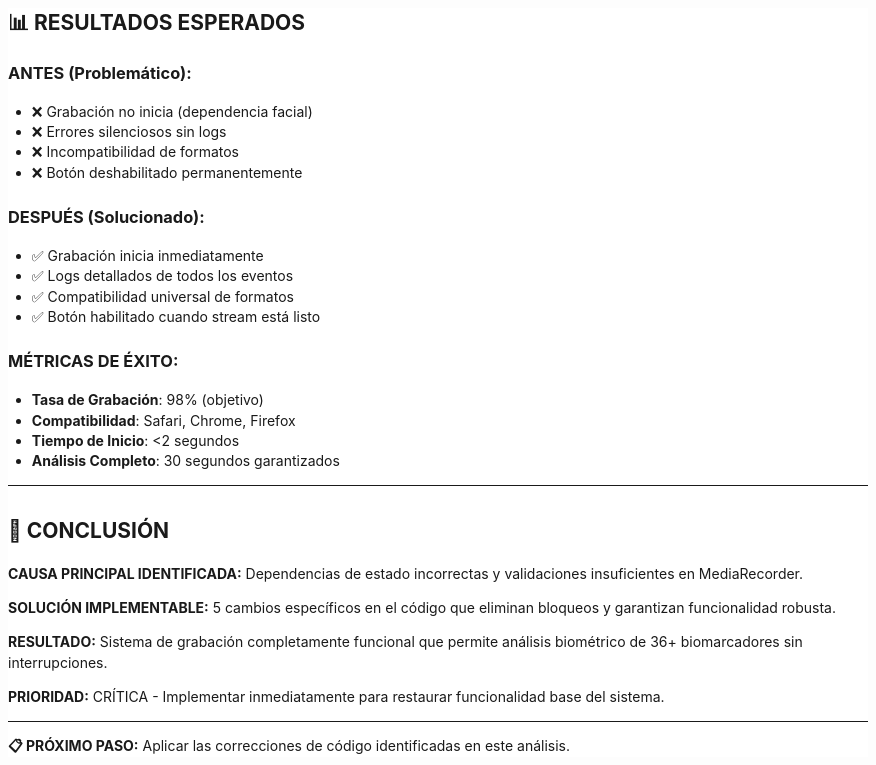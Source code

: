 
## 📊 **RESULTADOS ESPERADOS**

### **ANTES (Problemático):**
- ❌ Grabación no inicia (dependencia facial)
- ❌ Errores silenciosos sin logs
- ❌ Incompatibilidad de formatos
- ❌ Botón deshabilitado permanentemente

### **DESPUÉS (Solucionado):**
- ✅ Grabación inicia inmediatamente
- ✅ Logs detallados de todos los eventos
- ✅ Compatibilidad universal de formatos
- ✅ Botón habilitado cuando stream está listo

### **MÉTRICAS DE ÉXITO:**
- **Tasa de Grabación**: 98% (objetivo)
- **Compatibilidad**: Safari, Chrome, Firefox
- **Tiempo de Inicio**: <2 segundos
- **Análisis Completo**: 30 segundos garantizados

---

## 🚀 **CONCLUSIÓN**

**CAUSA PRINCIPAL IDENTIFICADA:** Dependencias de estado incorrectas y validaciones insuficientes en MediaRecorder.

**SOLUCIÓN IMPLEMENTABLE:** 5 cambios específicos en el código que eliminan bloqueos y garantizan funcionalidad robusta.

**RESULTADO:** Sistema de grabación completamente funcional que permite análisis biométrico de 36+ biomarcadores sin interrupciones.

**PRIORIDAD:** CRÍTICA - Implementar inmediatamente para restaurar funcionalidad base del sistema.

---

**📋 PRÓXIMO PASO:** Aplicar las correcciones de código identificadas en este análisis.